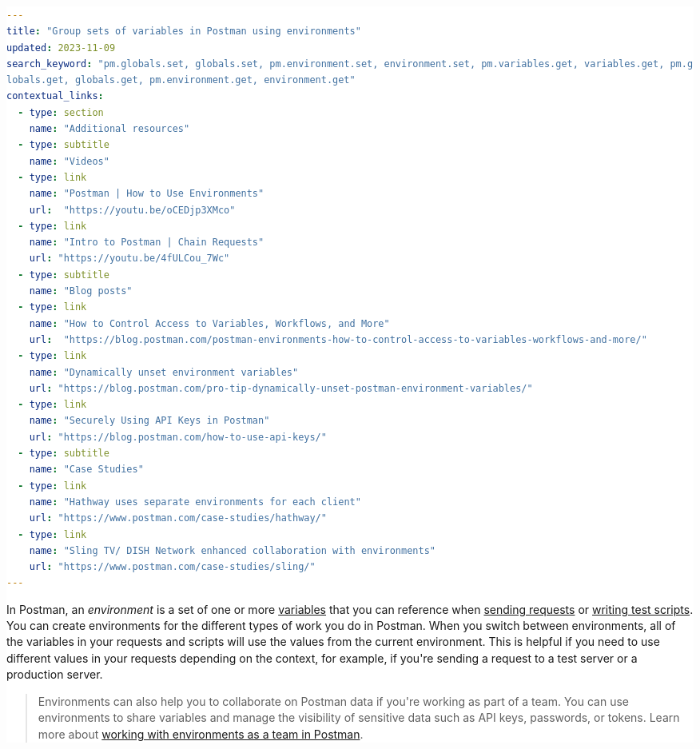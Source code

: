 ```yaml
---
title: "Group sets of variables in Postman using environments"
updated: 2023-11-09
search_keyword: "pm.globals.set, globals.set, pm.environment.set, environment.set, pm.variables.get, variables.get, pm.globals.get, globals.get, pm.environment.get, environment.get"
contextual_links:
  - type: section
    name: "Additional resources"
  - type: subtitle
    name: "Videos"
  - type: link
    name: "Postman | How to Use Environments"
    url:  "https://youtu.be/oCEDjp3XMco"
  - type: link
    name: "Intro to Postman | Chain Requests"
    url: "https://youtu.be/4fULCou_7Wc"
  - type: subtitle
    name: "Blog posts"
  - type: link
    name: "How to Control Access to Variables, Workflows, and More"
    url:  "https://blog.postman.com/postman-environments-how-to-control-access-to-variables-workflows-and-more/"
  - type: link
    name: "Dynamically unset environment variables"
    url: "https://blog.postman.com/pro-tip-dynamically-unset-postman-environment-variables/"
  - type: link
    name: "Securely Using API Keys in Postman"
    url: "https://blog.postman.com/how-to-use-api-keys/"
  - type: subtitle
    name: "Case Studies"
  - type: link
    name: "Hathway uses separate environments for each client"
    url: "https://www.postman.com/case-studies/hathway/"
  - type: link
    name: "Sling TV/ DISH Network enhanced collaboration with environments"
    url: "https://www.postman.com/case-studies/sling/"
---
```


In Postman, an _environment_ is a set of one or more [variables](/docs/sending-requests/variables/) that you can reference when [sending requests](/docs/sending-requests/requests/) or [writing test scripts](/docs/writing-scripts/test-scripts/). You can create environments for the different types of work you do in Postman. When you switch between environments, all of the variables in your requests and scripts will use the values from the current environment. This is helpful if you need to use different values in your requests depending on the context, for example, if you're sending a request to a test server or a production server.

> Environments can also help you to collaborate on Postman data if you're working as part of a team. You can use environments to share variables and manage the visibility of sensitive data such as API keys, passwords, or tokens. Learn more about [working with environments as a team in Postman](/docs/sending-requests/environments/team-environments/).
